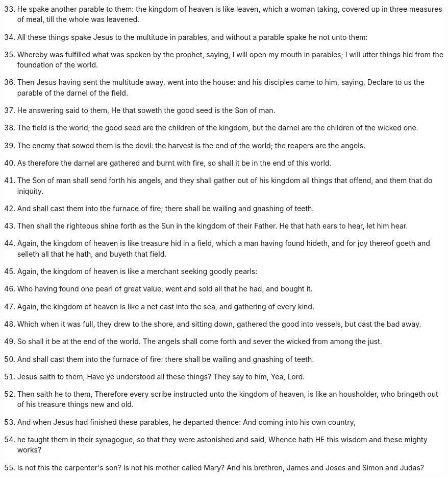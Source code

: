 33. He spake another parable to them: the kingdom of heaven is like leaven, which a woman taking, covered up in three measures of meal, till the whole was leavened.

34. All these things spake Jesus to the multitude in parables, and without a parable spake he not unto them:

35. Whereby was fulfilled what was spoken by the prophet, saying, I will open my mouth in parables; I will utter things hid from the foundation of the world.

36. Then Jesus having sent the multitude away, went into the house: and his disciples came to him, saying, Declare to us the parable of the darnel of the field.

37. He answering said to them, He that soweth the good seed is the Son of man.

38. The field is the world; the good seed are the children of the kingdom, but the darnel are the children of the wicked one.

39. The enemy that sowed them is the devil: the harvest is the end of the world; the reapers are the angels.

40. As therefore the darnel are gathered and burnt with fire, so shall it be in the end of this world.

41. The Son of man shall send forth his angels, and they shall gather out of his kingdom all things that offend, and them that do iniquity.

42. And shall cast them into the furnace of fire; there shall be wailing and gnashing of teeth.

43. Then shall the righteous shine forth as the Sun in the kingdom of their Father. He that hath ears to hear, let him hear.

44. Again, the kingdom of heaven is like treasure hid in a field, which a man having found hideth, and for joy thereof goeth and selleth all that he hath, and buyeth that field.

45. Again, the kingdom of heaven is like a merchant seeking goodly pearls:

46. Who having found one pearl of great value, went and sold all that he had, and bought it.

47. Again, the kingdom of heaven is like a net cast into the sea, and gathering of every kind.

48. Which when it was full, they drew to the shore, and sitting down, gathered the good into vessels, but cast the bad away.

49. So shall it be at the end of the world. The angels shall come forth and sever the wicked from among the just.

50. And shall cast them into the furnace of fire: there shall be wailing and gnashing of teeth.

51. Jesus saith to them, Have ye understood all these things? They say to him, Yea, Lord.

52. Then saith he to them, Therefore every scribe instructed unto the kingdom of heaven, is like an housholder, who bringeth out of his treasure things new and old.

53. And when Jesus had finished these parables, he departed thence: And coming into his own country,

54. he taught them in their synagogue, so that they were astonished and said, Whence hath HE this wisdom and these mighty works?

55. Is not this the carpenter's son? Is not his mother called Mary? And his brethren, James and Joses and Simon and Judas?
